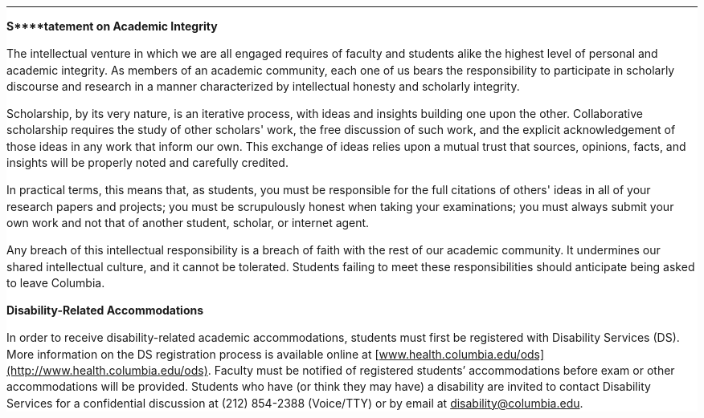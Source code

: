 * * *


**S****tatement on Academic Integrity**

The intellectual venture in which we are all engaged requires of faculty and students alike the highest level of personal and academic integrity. As members of an academic community, each one of us bears the responsibility to participate in scholarly discourse and research in a manner characterized by intellectual honesty and scholarly integrity.

Scholarship, by its very nature, is an iterative process, with ideas and insights building one upon the other. Collaborative scholarship requires the study of other scholars' work, the free discussion of such work, and the explicit acknowledgement of those ideas in any work that inform our own. This exchange of ideas relies upon a mutual trust that sources, opinions, facts, and insights will be properly noted and carefully credited.

In practical terms, this means that, as students, you must be responsible for the full citations of others' ideas in all of your research papers and projects; you must be scrupulously honest when taking your examinations; you must always submit your own work and not that of another student, scholar, or internet agent.

Any breach of this intellectual responsibility is a breach of faith with the rest of our academic community. It undermines our shared intellectual culture, and it cannot be tolerated. Students failing to meet these responsibilities should anticipate being asked to leave Columbia.

**Disability-Related Accommodations**

In order to receive disability-related academic accommodations, students must first be registered with Disability Services (DS). More information on the DS registration process is available online at [www.health.columbia.edu/ods](http://www.health.columbia.edu/ods). Faculty must be notified of registered students’ accommodations before exam or other accommodations will be provided. Students who have (or think they may have) a disability are invited to contact Disability Services for a confidential discussion at (212) 854-2388 (Voice/TTY) or by email at [disability@columbia.edu](mailto:disability@columbia.edu).


